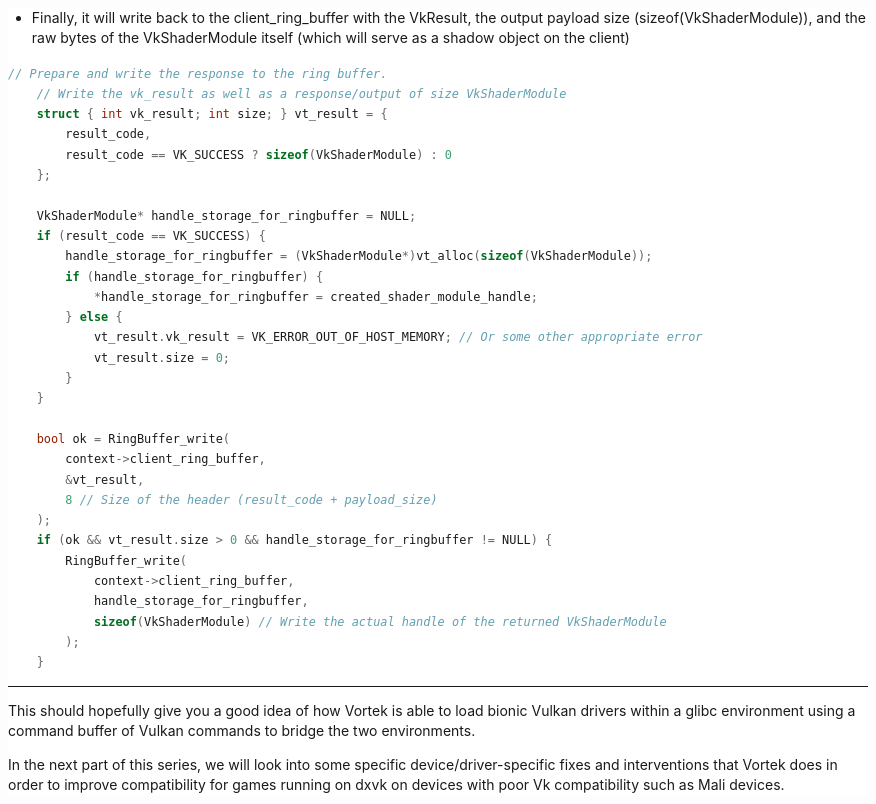 * Finally, it will write back to the client\_ring\_buffer with the VkResult, the output payload size (sizeof(VkShaderModule)), and the raw bytes of the VkShaderModule itself (which will serve as a shadow object on the client)

```c
// Prepare and write the response to the ring buffer.
    // Write the vk_result as well as a response/output of size VkShaderModule 
    struct { int vk_result; int size; } vt_result = { 
        result_code, 
        result_code == VK_SUCCESS ? sizeof(VkShaderModule) : 0 
    };

    VkShaderModule* handle_storage_for_ringbuffer = NULL;
    if (result_code == VK_SUCCESS) {
        handle_storage_for_ringbuffer = (VkShaderModule*)vt_alloc(sizeof(VkShaderModule));
        if (handle_storage_for_ringbuffer) {
            *handle_storage_for_ringbuffer = created_shader_module_handle;
        } else {
            vt_result.vk_result = VK_ERROR_OUT_OF_HOST_MEMORY; // Or some other appropriate error
            vt_result.size = 0;
        }
    }

    bool ok = RingBuffer_write(
        context->client_ring_buffer,
        &vt_result,
        8 // Size of the header (result_code + payload_size)
    );
    if (ok && vt_result.size > 0 && handle_storage_for_ringbuffer != NULL) {
        RingBuffer_write(
            context->client_ring_buffer,
            handle_storage_for_ringbuffer,
            sizeof(VkShaderModule) // Write the actual handle of the returned VkShaderModule
        );
    }
```

---

This should hopefully give you a good idea of how Vortek is able to load bionic Vulkan drivers within a glibc environment using a command buffer of Vulkan commands to bridge the two environments.

In the next part of this series, we will look into some specific device/driver-specific fixes and interventions that Vortek does in order to improve compatibility for games running on dxvk on devices with poor Vk compatibility such as Mali devices.
